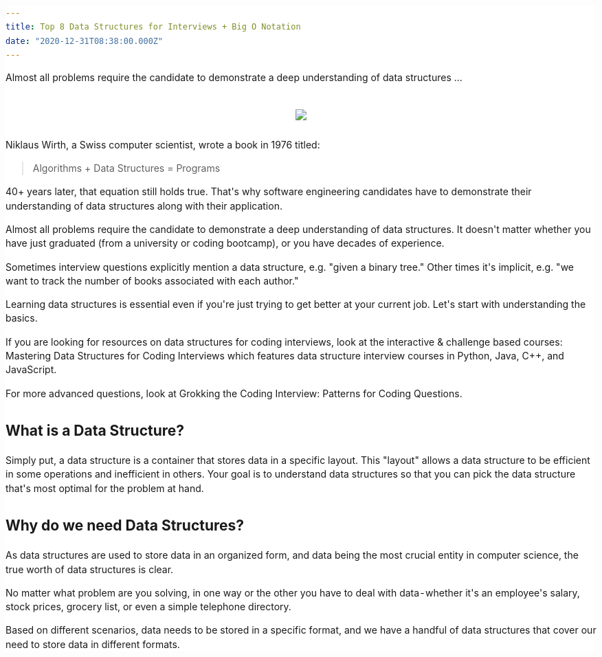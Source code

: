 ```yaml
---
title: Top 8 Data Structures for Interviews + Big O Notation
date: "2020-12-31T08:38:00.000Z"
---
```


Almost all problems require the candidate to demonstrate a deep understanding of data structures ...



<h2 align="center">
  <img src="https://res.cloudinary.com/practicaldev/image/fetch/s--RWnbmm__--/c_imagga_scale,f_auto,fl_progressive,h_420,q_auto,w_1000/https://dev-to-uploads.s3.amazonaws.com/i/g23ajra0t77i0v1oj7y2.jpg" width="600px" />
  <br>
</h2>

Niklaus Wirth, a Swiss computer scientist, wrote a book in 1976 titled:

> Algorithms + Data Structures = Programs

40+ years later, that equation still holds true. That's why software engineering candidates have to demonstrate their understanding of data structures along with their application.

Almost all problems require the candidate to demonstrate a deep understanding of data structures. It doesn't matter whether you have just graduated (from a university or coding bootcamp), or you have decades of experience.

Sometimes interview questions explicitly mention a data structure, e.g. "given a binary tree." Other times it's implicit, e.g. "we want to track the number of books associated with each author."

Learning data structures is essential even if you're just trying to get better at your current job. Let's start with understanding the basics.

If you are looking for resources on data structures for coding interviews, look at the interactive & challenge based courses: Mastering Data Structures for Coding Interviews which features data structure interview courses in Python, Java, C++, and JavaScript.

For more advanced questions, look at Grokking the Coding Interview: Patterns for Coding Questions.

## What is a Data Structure?

Simply put, a data structure is a container that stores data in a specific layout. This "layout" allows a data structure to be efficient in some operations and inefficient in others. Your goal is to understand data structures so that you can pick the data structure that's most optimal for the problem at hand.

## Why do we need Data Structures?
As data structures are used to store data in an organized form, and data being the most crucial entity in computer science, the true worth of data structures is clear.

No matter what problem are you solving, in one way or the other you have to deal with data - whether it's an employee's salary, stock prices, grocery list, or even a simple telephone directory.

Based on different scenarios, data needs to be stored in a specific format, and we have a handful of data structures that cover our need to store data in different formats.
